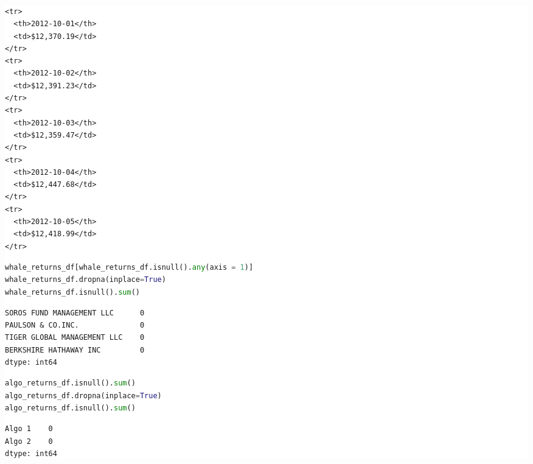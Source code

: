     <tr>
      <th>2012-10-01</th>
      <td>$12,370.19</td>
    </tr>
    <tr>
      <th>2012-10-02</th>
      <td>$12,391.23</td>
    </tr>
    <tr>
      <th>2012-10-03</th>
      <td>$12,359.47</td>
    </tr>
    <tr>
      <th>2012-10-04</th>
      <td>$12,447.68</td>
    </tr>
    <tr>
      <th>2012-10-05</th>
      <td>$12,418.99</td>
    </tr>
  </tbody>
</table>
</div>




```python
whale_returns_df[whale_returns_df.isnull().any(axis = 1)]
whale_returns_df.dropna(inplace=True)
whale_returns_df.isnull().sum()

```




    SOROS FUND MANAGEMENT LLC      0
    PAULSON & CO.INC.              0
    TIGER GLOBAL MANAGEMENT LLC    0
    BERKSHIRE HATHAWAY INC         0
    dtype: int64




```python
algo_returns_df.isnull().sum()
algo_returns_df.dropna(inplace=True)
algo_returns_df.isnull().sum()
```




    Algo 1    0
    Algo 2    0
    dtype: int64

